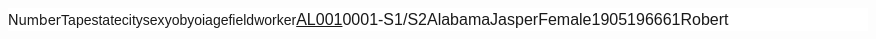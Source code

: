 Number</span></th><th class="table__cell table__header"><span style="font-family:Trebuchet MS,Helvetica,sans-serif;">Tape</span></th><th class="table__cell table__header"><span style="font-family:Trebuchet MS,Helvetica,sans-serif;">state</span></th><th class="table__cell table__header"><span style="font-family:Trebuchet MS,Helvetica,sans-serif;">city</span></th><th class="table__cell table__header"><span style="font-family:Trebuchet MS,Helvetica,sans-serif;">sex</span></th><th class="table__cell table__header"><span style="font-family:Trebuchet MS,Helvetica,sans-serif;">yob</span></th><th class="table__cell table__header"><span style="font-family:Trebuchet MS,Helvetica,sans-serif;">yoi</span></th><th class="table__cell table__header"><span style="font-family:Trebuchet MS,Helvetica,sans-serif;">age</span></th><th class="table__cell table__header"><span style="font-family:Trebuchet MS,Helvetica,sans-serif;">fieldworker</span></th></tr><tr class="table__row"><td data-sheets-value="{&quot;1&quot;:2,&quot;2&quot;:&quot;AL001&quot;}" data-th="Informant Number" style="border-right:1px solid #000000;border-bottom:1px solid #000000;border-left:1px solid #000000;overflow:hidden;padding:2px 3px 2px 3px;vertical-align:bottom;font-family:Calibri;font-size:12pt;font-weight:normal;color:#000000;"><span style="font-size:16px;"><span style="font-family:Arial,Helvetica,sans-serif;"><a href="https://digital.library.wisc.edu/1711.dl/T3D5COR2GKSMJ8L">AL001</a></span></span></td><td data-sheets-value="{&quot;1&quot;:2,&quot;2&quot;:&quot;0001-S1/S2&quot;}" data-th="Tape" style="border-right:1px solid #000000;border-bottom:1px solid #000000;overflow:hidden;padding:2px 3px 2px 3px;vertical-align:bottom;font-family:Calibri;font-size:12pt;font-weight:normal;color:#000000;"><span style="font-size:16px;"><span style="font-family:Arial,Helvetica,sans-serif;">0001-S1/S2</span></span></td><td data-sheets-value="{&quot;1&quot;:2,&quot;2&quot;:&quot;Alabama&quot;}" data-th="state" style="border-right:1px solid #000000;border-bottom:1px solid #000000;overflow:hidden;padding:2px 3px 2px 3px;vertical-align:bottom;font-family:Calibri;font-size:12pt;font-weight:normal;color:#000000;"><span style="font-size:16px;"><span style="font-family:Arial,Helvetica,sans-serif;">Alabama</span></span></td><td data-sheets-value="{&quot;1&quot;:2,&quot;2&quot;:&quot;Jasper&quot;}" data-th="city" style="border-right:1px solid #000000;border-bottom:1px solid #000000;overflow:hidden;padding:2px 3px 2px 3px;vertical-align:bottom;font-family:Calibri;font-size:12pt;font-weight:normal;color:#000000;"><span style="font-size:16px;"><span style="font-family:Arial,Helvetica,sans-serif;">Jasper</span></span></td><td data-sheets-value="{&quot;1&quot;:2,&quot;2&quot;:&quot;Female&quot;}" data-th="sex" style="border-right:1px solid #000000;border-bottom:1px solid #000000;overflow:hidden;padding:2px 3px 2px 3px;vertical-align:bottom;font-family:Calibri;font-size:12pt;font-weight:normal;color:#000000;"><span style="font-size:16px;"><span style="font-family:Arial,Helvetica,sans-serif;">Female</span></span></td><td data-sheets-value="{&quot;1&quot;:3,&quot;3&quot;:1905}" data-th="yob" style="border-right:1px solid #000000;border-bottom:1px solid #000000;overflow:hidden;padding:2px 3px 2px 3px;vertical-align:bottom;font-family:Calibri;font-size:12pt;font-weight:normal;color:#000000;"><span style="font-size:16px;"><span style="font-family:Arial,Helvetica,sans-serif;">1905</span></span></td><td data-sheets-value="{&quot;1&quot;:3,&quot;3&quot;:1966}" data-th="yoi" style="border-right:1px solid #000000;border-bottom:1px solid #000000;overflow:hidden;padding:2px 3px 2px 3px;vertical-align:bottom;font-family:Calibri;font-size:12pt;font-weight:normal;color:#000000;"><span style="font-size:16px;"><span style="font-family:Arial,Helvetica,sans-serif;">1966</span></span></td><td data-sheets-value="{&quot;1&quot;:3,&quot;3&quot;:61}" data-th="age" style="border-right:1px solid #000000;border-bottom:1px solid #000000;overflow:hidden;padding:2px 3px 2px 3px;vertical-align:bottom;font-family:Calibri;font-size:12pt;font-weight:normal;color:#000000;"><span style="font-size:16px;"><span style="font-family:Arial,Helvetica,sans-serif;">61</span></span></td><td data-sheets-value="{&quot;1&quot;:2,&quot;2&quot;:&quot;Robert Hausmann&quot;}" data-th="fieldworker" style="border-right:1px solid #000000;border-bottom:1px solid #000000;overflow:hidden;padding:2px 3px 2px 3px;vertical-align:bottom;font-family:Calibri;font-size:12pt;font-weight:normal;color:#000000;"><span style="font-size:16px;"><span style="font-family:Arial,Helvetica,sans-serif;">Robert